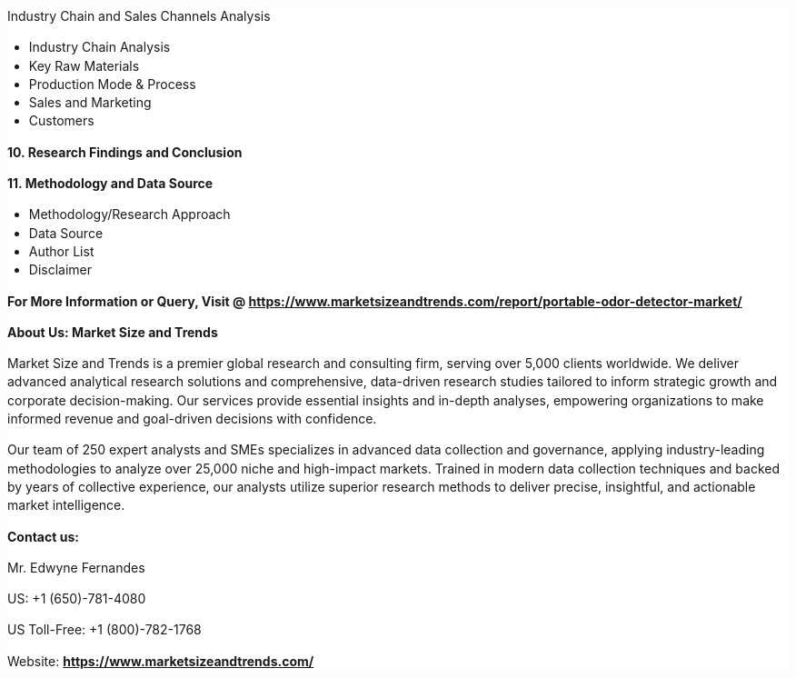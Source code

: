 Industry Chain and Sales Channels Analysis</strong></p><ul><li>Industry Chain Analysis</li><li>Key Raw Materials</li><li>Production Mode &amp; Process</li><li>Sales and Marketing</li><li>Customers</li></ul><p><strong>10. Research Findings and Conclusion</strong></p><p><strong>11. Methodology and Data Source</strong></p><ul><li>Methodology/Research Approach</li><li>Data Source</li><li>Author List</li><li>Disclaimer</li></ul></p><p><strong>For More Information or Query, Visit @ <a href="https://www.marketsizeandtrends.com/report/portable-odor-detector-market/">https://www.marketsizeandtrends.com/report/portable-odor-detector-market/</a></strong></p><p><strong>About Us: Market Size and Trends</strong></p><p>Market Size and Trends is a premier global research and consulting firm, serving over 5,000 clients worldwide. We deliver advanced analytical research solutions and comprehensive, data-driven research studies tailored to inform strategic growth and corporate decision-making. Our services provide essential insights and in-depth analyses, empowering organizations to make informed revenue and goal-driven decisions with confidence.</p><p>Our team of 250 expert analysts and SMEs specializes in advanced data collection and governance, applying industry-leading methodologies to analyze over 25,000 niche and high-impact markets. Trained in modern data collection techniques and backed by years of collective experience, our analysts utilize superior research methods to deliver precise, insightful, and actionable market intelligence.</p><p><strong>Contact us:</strong></p><p>Mr. Edwyne Fernandes</p><p>US: +1 (650)-781-4080</p><p>US Toll-Free: +1 (800)-782-1768</p><p>Website: <strong><a href="https://www.marketsizeandtrends.com/">https://www.marketsizeandtrends.com/</a></strong></p>
